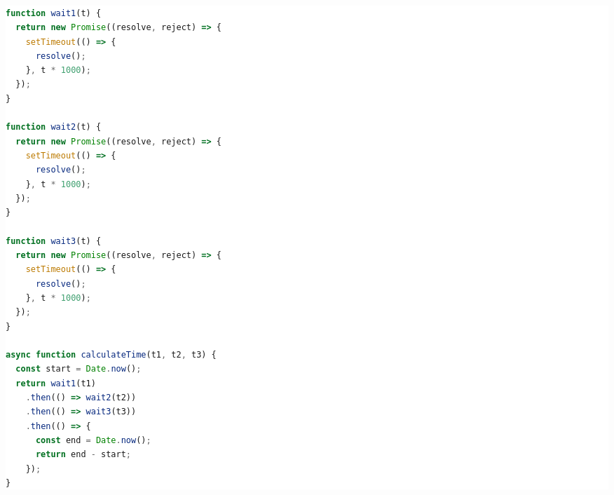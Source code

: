 ```js
function wait1(t) {
  return new Promise((resolve, reject) => {
    setTimeout(() => {
      resolve();
    }, t * 1000);
  });
}

function wait2(t) {
  return new Promise((resolve, reject) => {
    setTimeout(() => {
      resolve();
    }, t * 1000);
  });
}

function wait3(t) {
  return new Promise((resolve, reject) => {
    setTimeout(() => {
      resolve();
    }, t * 1000);
  });
}

async function calculateTime(t1, t2, t3) {
  const start = Date.now();
  return wait1(t1)
    .then(() => wait2(t2))
    .then(() => wait3(t3))
    .then(() => {
      const end = Date.now();
      return end - start;
    });
}
```
